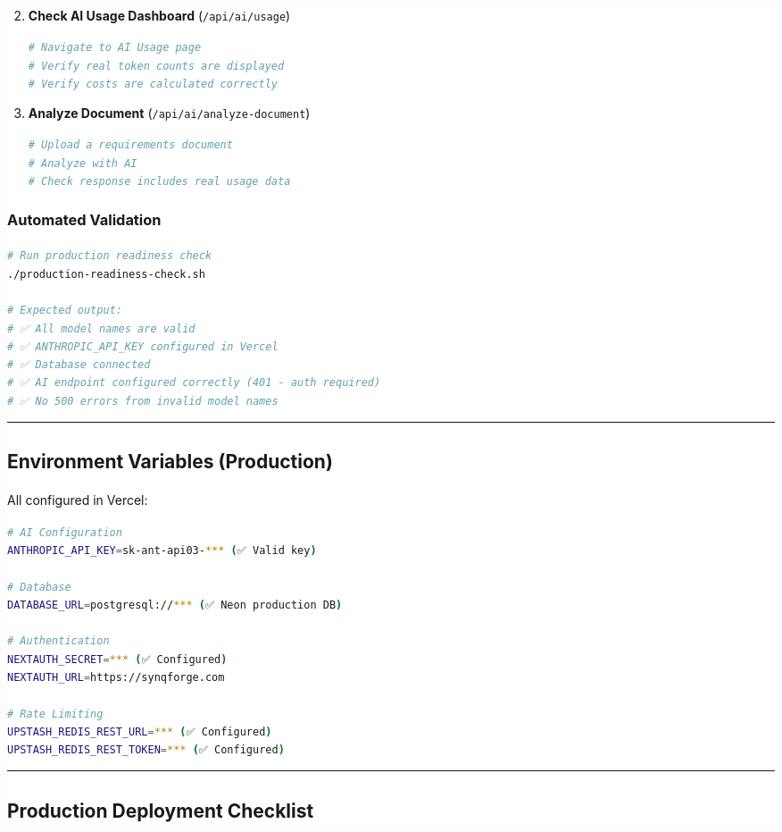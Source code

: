 2. **Check AI Usage Dashboard** (`/api/ai/usage`)
   ```bash
   # Navigate to AI Usage page
   # Verify real token counts are displayed
   # Verify costs are calculated correctly
   ```

3. **Analyze Document** (`/api/ai/analyze-document`)
   ```bash
   # Upload a requirements document
   # Analyze with AI
   # Check response includes real usage data
   ```

### Automated Validation

```bash
# Run production readiness check
./production-readiness-check.sh

# Expected output:
# ✅ All model names are valid
# ✅ ANTHROPIC_API_KEY configured in Vercel
# ✅ Database connected
# ✅ AI endpoint configured correctly (401 - auth required)
# ✅ No 500 errors from invalid model names
```

---

## Environment Variables (Production)

All configured in Vercel:

```bash
# AI Configuration
ANTHROPIC_API_KEY=sk-ant-api03-*** (✅ Valid key)

# Database
DATABASE_URL=postgresql://*** (✅ Neon production DB)

# Authentication
NEXTAUTH_SECRET=*** (✅ Configured)
NEXTAUTH_URL=https://synqforge.com

# Rate Limiting
UPSTASH_REDIS_REST_URL=*** (✅ Configured)
UPSTASH_REDIS_REST_TOKEN=*** (✅ Configured)
```

---

## Production Deployment Checklist
